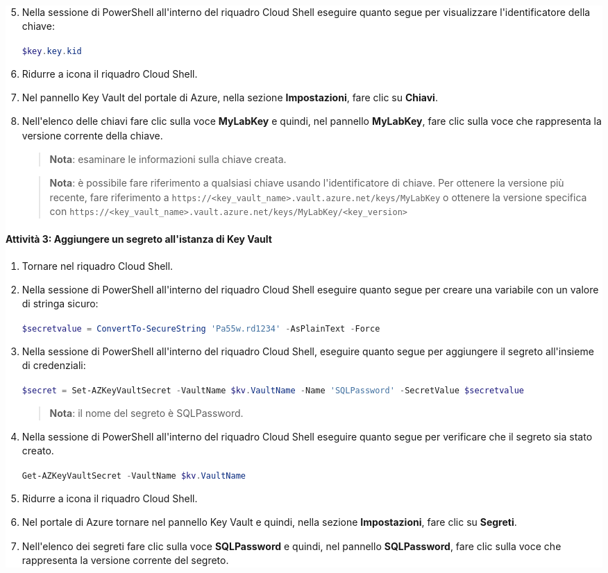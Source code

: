 5. Nella sessione di PowerShell all'interno del riquadro Cloud Shell eseguire quanto segue per visualizzare l'identificatore della chiave:

    ```powershell
    $key.key.kid
    ```

6. Ridurre a icona il riquadro Cloud Shell. 

7. Nel pannello Key Vault del portale di Azure, nella sezione **Impostazioni**, fare clic su **Chiavi**.

8. Nell'elenco delle chiavi fare clic sulla voce **MyLabKey** e quindi, nel pannello **MyLabKey**, fare clic sulla voce che rappresenta la versione corrente della chiave.

    >**Nota**: esaminare le informazioni sulla chiave creata.

    >**Nota**: è possibile fare riferimento a qualsiasi chiave usando l'identificatore di chiave. Per ottenere la versione più recente, fare riferimento a `https://<key_vault_name>.vault.azure.net/keys/MyLabKey` o ottenere la versione specifica con `https://<key_vault_name>.vault.azure.net/keys/MyLabKey/<key_version>`


#### <a name="task-3-add-a-secret-to-key-vault"></a>Attività 3: Aggiungere un segreto all'istanza di Key Vault

1. Tornare nel riquadro Cloud Shell.

2. Nella sessione di PowerShell all'interno del riquadro Cloud Shell eseguire quanto segue per creare una variabile con un valore di stringa sicuro:

    ```powershell
    $secretvalue = ConvertTo-SecureString 'Pa55w.rd1234' -AsPlainText -Force
    ```

3.  Nella sessione di PowerShell all'interno del riquadro Cloud Shell, eseguire quanto segue per aggiungere il segreto all'insieme di credenziali:

    ```powershell
    $secret = Set-AZKeyVaultSecret -VaultName $kv.VaultName -Name 'SQLPassword' -SecretValue $secretvalue
    ```

    >**Nota**: il nome del segreto è SQLPassword. 

4.  Nella sessione di PowerShell all'interno del riquadro Cloud Shell eseguire quanto segue per verificare che il segreto sia stato creato.

    ```powershell
    Get-AZKeyVaultSecret -VaultName $kv.VaultName
    ```

5. Ridurre a icona il riquadro Cloud Shell. 

6. Nel portale di Azure tornare nel pannello Key Vault e quindi, nella sezione **Impostazioni**, fare clic su **Segreti**.

7. Nell'elenco dei segreti fare clic sulla voce **SQLPassword** e quindi, nel pannello **SQLPassword**, fare clic sulla voce che rappresenta la versione corrente del segreto.
